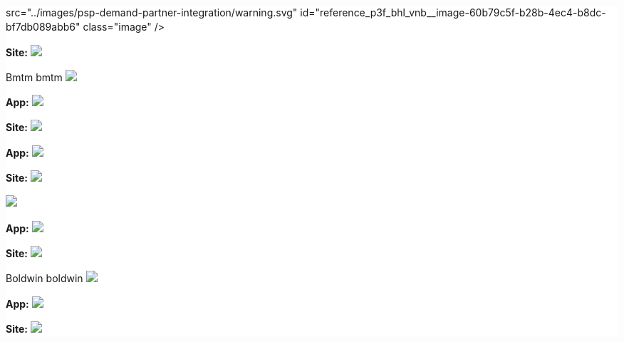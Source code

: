 src="../images/psp-demand-partner-integration/warning.svg"
id="reference_p3f_bhl_vnb__image-60b79c5f-b28b-4ec4-b8dc-bf7db089abb6"
class="image" /></p>
<p><strong>Site:</strong> <img
src="../images/psp-demand-partner-integration/warning.svg"
id="reference_p3f_bhl_vnb__image-039d3181-0c6a-45cf-bc40-8ea1e4fb59af"
class="image" /></p></td>
</tr>
<tr class="even row">
<td class="entry" headers="reference_p3f_bhl_vnb__entry__1">Bmtm</td>
<td class="entry" headers="reference_p3f_bhl_vnb__entry__2">bmtm</td>
<td class="entry align-center"
headers="reference_p3f_bhl_vnb__entry__3"><img
src="../images/psp-demand-partner-integration/check.svg"
class="image" /></td>
<td class="entry"
headers="reference_p3f_bhl_vnb__entry__4"><p><strong>App:</strong> <img
src="../images/psp-demand-partner-integration/warning.svg"
class="image" /></p>
<p><strong>Site:</strong> <img
src="../images/psp-demand-partner-integration/check.svg"
class="image" /></p></td>
<td class="entry"
headers="reference_p3f_bhl_vnb__entry__5"><p><strong>App:</strong> <img
src="../images/psp-demand-partner-integration/warning.svg"
class="image" /></p>
<p><strong>Site:</strong> <img
src="../images/psp-demand-partner-integration/check.svg"
class="image" /></p></td>
<td class="entry align-center"
headers="reference_p3f_bhl_vnb__entry__6"><img
src="../images/psp-demand-partner-integration/warning.svg"
class="image" /></td>
<td class="entry"
headers="reference_p3f_bhl_vnb__entry__7"><p><strong>App:</strong> <img
src="../images/psp-demand-partner-integration/warning.svg"
class="image" /></p>
<p><strong>Site:</strong> <img
src="../images/psp-demand-partner-integration/warning.svg"
class="image" /></p></td>
</tr>
<tr class="odd row">
<td class="entry" headers="reference_p3f_bhl_vnb__entry__1">Boldwin</td>
<td class="entry" headers="reference_p3f_bhl_vnb__entry__2">boldwin</td>
<td class="entry align-center"
headers="reference_p3f_bhl_vnb__entry__3"><img
src="../images/psp-demand-partner-integration/check.svg"
id="reference_p3f_bhl_vnb__image-7f7fa380-d2b4-4cd3-9b71-a9358ac8d81f"
class="image" /></td>
<td class="entry"
headers="reference_p3f_bhl_vnb__entry__4"><p><strong>App:</strong> <img
src="../images/psp-demand-partner-integration/check.svg"
id="reference_p3f_bhl_vnb__image-74a314f3-7a76-4837-b876-95ba00226c06"
class="image" /></p>
<p><strong>Site:</strong> <img
src="../images/psp-demand-partner-integration/check.svg"